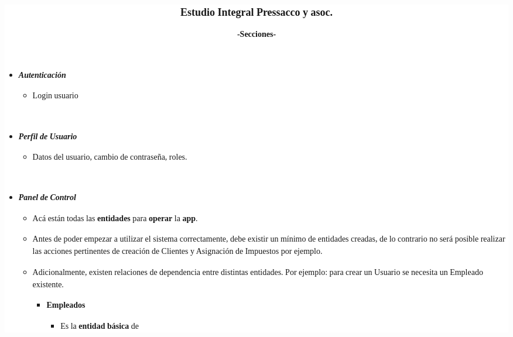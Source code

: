 
<!DOCTYPE HTML PUBLIC "-//W3C//DTD HTML 4.0 Transitional//EN">
<HTML>
<HEAD>
	<META HTTP-EQUIV="CONTENT-TYPE" CONTENT="text/html; charset=utf-8">
	<TITLE></TITLE>
	<META NAME="GENERATOR" CONTENT="LibreOffice 4.1.6.2 (Linux)">
	<META NAME="CREATED" CONTENT="0;0">
	<META NAME="CHANGED" CONTENT="0;0">
	<STYLE TYPE="text/css">
	<!--
		@page { size: 8.5in 11in; margin: 1in }
		P { margin-bottom: 0.08in }
	-->
	</STYLE>
</HEAD>
<BODY LANG="en-US" BGCOLOR="#ffffff" DIR="LTR">
<P ALIGN=CENTER STYLE="margin-bottom: 0in"><FONT FACE="Ubuntu, serif"><FONT SIZE=4><B>Estudio
Integral Pressacco y asoc.</B></FONT></FONT></P>
<P ALIGN=CENTER STYLE="margin-bottom: 0in"><FONT FACE="Ubuntu, serif"><B>-Secciones-</B></FONT></P>
<P STYLE="margin-bottom: 0in"><BR>
</P>
<UL>
	<LI><P STYLE="margin-bottom: 0in"><FONT FACE="Ubuntu, serif"><I><B>Autenticación</B></I></FONT></P>
	<UL>
		<LI><P STYLE="margin-bottom: 0in"><FONT FACE="Ubuntu, serif">Login
		usuario</FONT></P>
	</UL>
</UL>
<P STYLE="margin-bottom: 0in"><BR>
</P>
<UL>
	<LI><P STYLE="margin-bottom: 0in"><FONT FACE="Ubuntu, serif"><I><B>Perfil
	de Usuario</B></I></FONT></P>
	<UL>
		<LI><P STYLE="margin-bottom: 0in"><FONT FACE="Ubuntu, serif">Datos
		del usuario, cambio de contraseña, roles.</FONT></P>
	</UL>
</UL>
<P STYLE="margin-bottom: 0in"><BR>
</P>
<UL>
	<LI><P STYLE="margin-bottom: 0in"><FONT FACE="Ubuntu, serif"><I><B>Panel
	de Control</B></I></FONT></P>
	<UL>
		<LI><P STYLE="margin-bottom: 0in"><FONT FACE="Ubuntu, serif">Acá
		están todas las </FONT><FONT FACE="Ubuntu, serif"><B>entidades</B></FONT><FONT FACE="Ubuntu, serif">
		para </FONT><FONT FACE="Ubuntu, serif"><B>operar</B></FONT><FONT FACE="Ubuntu, serif">
		la </FONT><FONT FACE="Ubuntu, serif"><B>app</B></FONT><FONT FACE="Ubuntu, serif">.</FONT></P>
		<LI><P STYLE="margin-bottom: 0in"><FONT FACE="Ubuntu, serif">Antes
		de poder empezar a utilizar el sistema correctamente, debe existir
		un mínimo de entidades creadas, de lo contrario no será posible
		realizar las acciones pertinentes de creación de Clientes y
		Asignación de Impuestos por ejemplo.</FONT></P>
		<LI><P STYLE="margin-bottom: 0in"><FONT FACE="Ubuntu, serif">Adicionalmente,
		existen relaciones de dependencia entre distintas entidades. Por
		ejemplo: para crear un Usuario se necesita un Empleado existente. </FONT>
		</P>
		<UL>
			<LI><P STYLE="margin-bottom: 0in"><FONT FACE="Ubuntu, serif"><B>Empleados</B></FONT></P>
			<UL>
				<LI><P STYLE="margin-bottom: 0in"><FONT FACE="Ubuntu, serif">Es
				la </FONT><FONT FACE="Ubuntu, serif"><B>entidad básica </B></FONT><FONT FACE="Ubuntu, serif">de